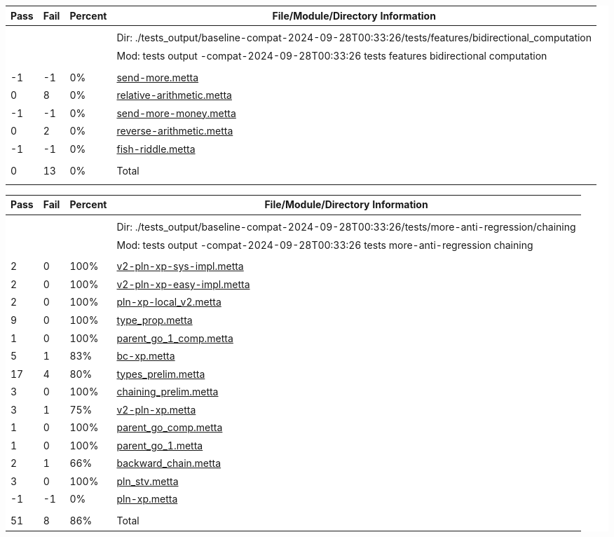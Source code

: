 
|  Pass |  Fail |  Percent | File/Module/Directory Information                                                                              |
|-------|-------|----------|----------------------------------------------------------------------------------------------------|
|       |       |          |                                                                                |
|       |       |          | Dir: ./tests_output/baseline-compat-2024-09-28T00:33:26/tests/features/bidirectional_computation|
|       |       |          | Mod: tests output -compat-2024-09-28T00:33:26 tests features bidirectional computation|
|       |       |          |                                                                                |
|    -1 |    -1 |      0%  | [send-more.metta](https://logicmoo.org/public/metta/reports/tests_output/baseline-compat-2024-09-28T00:33:26/tests/features/bidirectional_computation/send-more.metta.html) |
|     0 |     8 |      0%  | [relative-arithmetic.metta](https://logicmoo.org/public/metta/reports/tests_output/baseline-compat-2024-09-28T00:33:26/tests/features/bidirectional_computation/relative-arithmetic.metta.html) |
|    -1 |    -1 |      0%  | [send-more-money.metta](https://logicmoo.org/public/metta/reports/tests_output/baseline-compat-2024-09-28T00:33:26/tests/features/bidirectional_computation/send-more-money.metta.html) |
|     0 |     2 |      0%  | [reverse-arithmetic.metta](https://logicmoo.org/public/metta/reports/tests_output/baseline-compat-2024-09-28T00:33:26/tests/features/bidirectional_computation/reverse-arithmetic.metta.html) |
|    -1 |    -1 |      0%  | [fish-riddle.metta](https://logicmoo.org/public/metta/reports/tests_output/baseline-compat-2024-09-28T00:33:26/tests/features/bidirectional_computation/fish-riddle.metta.html) |
|       |       |          |                                                                                |
|     0 |    13 |      0%  | Total                                                                          |
|       |       |          |                                                                                |


|  Pass |  Fail |  Percent | File/Module/Directory Information                                                                              |
|-------|-------|----------|----------------------------------------------------------------------------------------------------|
|       |       |          |                                                                                |
|       |       |          | Dir: ./tests_output/baseline-compat-2024-09-28T00:33:26/tests/more-anti-regression/chaining|
|       |       |          | Mod: tests output -compat-2024-09-28T00:33:26 tests more-anti-regression chaining|
|       |       |          |                                                                                |
|     2 |     0 |    100%  | [v2-pln-xp-sys-impl.metta](https://logicmoo.org/public/metta/reports/tests_output/baseline-compat-2024-09-28T00:33:26/tests/more-anti-regression/chaining/v2-pln-xp-sys-impl.metta.html) |
|     2 |     0 |    100%  | [v2-pln-xp-easy-impl.metta](https://logicmoo.org/public/metta/reports/tests_output/baseline-compat-2024-09-28T00:33:26/tests/more-anti-regression/chaining/v2-pln-xp-easy-impl.metta.html) |
|     2 |     0 |    100%  | [pln-xp-local_v2.metta](https://logicmoo.org/public/metta/reports/tests_output/baseline-compat-2024-09-28T00:33:26/tests/more-anti-regression/chaining/pln-xp-local_v2.metta.html) |
|     9 |     0 |    100%  | [type_prop.metta](https://logicmoo.org/public/metta/reports/tests_output/baseline-compat-2024-09-28T00:33:26/tests/more-anti-regression/chaining/type_prop.metta.html) |
|     1 |     0 |    100%  | [parent_go_1_comp.metta](https://logicmoo.org/public/metta/reports/tests_output/baseline-compat-2024-09-28T00:33:26/tests/more-anti-regression/chaining/parent_go_1_comp.metta.html) |
|     5 |     1 |     83%  | [bc-xp.metta](https://logicmoo.org/public/metta/reports/tests_output/baseline-compat-2024-09-28T00:33:26/tests/more-anti-regression/chaining/bc-xp.metta.html) |
|    17 |     4 |     80%  | [types_prelim.metta](https://logicmoo.org/public/metta/reports/tests_output/baseline-compat-2024-09-28T00:33:26/tests/more-anti-regression/chaining/types_prelim.metta.html) |
|     3 |     0 |    100%  | [chaining_prelim.metta](https://logicmoo.org/public/metta/reports/tests_output/baseline-compat-2024-09-28T00:33:26/tests/more-anti-regression/chaining/chaining_prelim.metta.html) |
|     3 |     1 |     75%  | [v2-pln-xp.metta](https://logicmoo.org/public/metta/reports/tests_output/baseline-compat-2024-09-28T00:33:26/tests/more-anti-regression/chaining/v2-pln-xp.metta.html) |
|     1 |     0 |    100%  | [parent_go_comp.metta](https://logicmoo.org/public/metta/reports/tests_output/baseline-compat-2024-09-28T00:33:26/tests/more-anti-regression/chaining/parent_go_comp.metta.html) |
|     1 |     0 |    100%  | [parent_go_1.metta](https://logicmoo.org/public/metta/reports/tests_output/baseline-compat-2024-09-28T00:33:26/tests/more-anti-regression/chaining/parent_go_1.metta.html) |
|     2 |     1 |     66%  | [backward_chain.metta](https://logicmoo.org/public/metta/reports/tests_output/baseline-compat-2024-09-28T00:33:26/tests/more-anti-regression/chaining/backward_chain.metta.html) |
|     3 |     0 |    100%  | [pln_stv.metta](https://logicmoo.org/public/metta/reports/tests_output/baseline-compat-2024-09-28T00:33:26/tests/more-anti-regression/chaining/pln_stv.metta.html) |
|    -1 |    -1 |      0%  | [pln-xp.metta](https://logicmoo.org/public/metta/reports/tests_output/baseline-compat-2024-09-28T00:33:26/tests/more-anti-regression/chaining/pln-xp.metta.html) |
|       |       |          |                                                                                |
|    51 |     8 |     86%  | Total                                                                          |